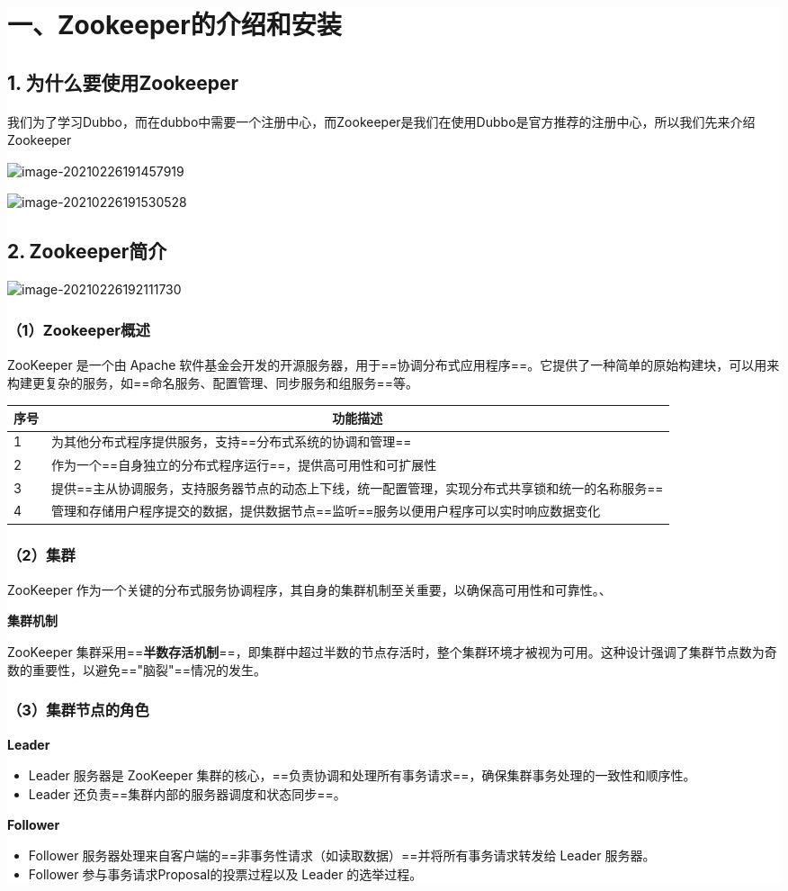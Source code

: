 # 一、Zookeeper的介绍和安装

## 1. 为什么要使用Zookeeper

​       我们为了学习Dubbo，而在dubbo中需要一个注册中心，而Zookeeper是我们在使用Dubbo是官方推荐的注册中心，所以我们先来介绍Zookeeper

![image-20210226191457919](img\image-20210226191457919.png)



![image-20210226191530528](img\image-20210226191530528.png)



## 2. Zookeeper简介

![image-20210226192111730](img\image-20210226192111730.png)





### （1）Zookeeper概述

ZooKeeper 是一个由 Apache 软件基金会开发的开源服务器，用于==协调分布式应用程序==。它提供了一种简单的原始构建块，可以用来构建更复杂的服务，如==命名服务、配置管理、同步服务和组服务==等。

| 序号 | 功能描述                                                     |
| ---- | ------------------------------------------------------------ |
| 1    | 为其他分布式程序提供服务，支持==分布式系统的协调和管理==     |
| 2    | 作为一个==自身独立的分布式程序运行==，提供高可用性和可扩展性 |
| 3    | 提供==主从协调服务，支持服务器节点的动态上下线，统一配置管理，实现分布式共享锁和统一的名称服务== |
| 4    | 管理和存储用户程序提交的数据，提供数据节点==监听==服务以便用户程序可以实时响应数据变化 |

### （2）集群

ZooKeeper 作为一个关键的分布式服务协调程序，其自身的集群机制至关重要，以确保高可用性和可靠性。、

**集群机制**

ZooKeeper 集群采用==**半数存活机制**==，即集群中超过半数的节点存活时，整个集群环境才被视为可用。这种设计强调了集群节点数为奇数的重要性，以避免=="脑裂"==情况的发生。

### （3）集群节点的角色

**Leader**

- Leader 服务器是 ZooKeeper 集群的核心，==负责协调和处理所有事务请求==，确保集群事务处理的一致性和顺序性。
- Leader 还负责==集群内部的服务器调度和状态同步==。

**Follower**

- Follower 服务器处理来自客户端的==非事务性请求（如读取数据）==并将所有事务请求转发给 Leader 服务器。
- Follower 参与事务请求Proposal的投票过程以及 Leader 的选举过程。
